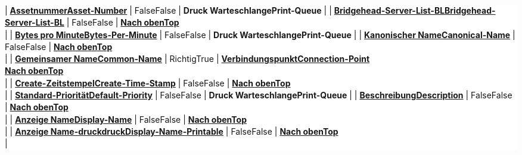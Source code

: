 | [<span data-ttu-id="adae2-174">**Assetnummer**</span><span class="sxs-lookup"><span data-stu-id="adae2-174">**Asset-Number**</span></span>](a-assetnumber.md)                                     | <span data-ttu-id="adae2-175">False</span><span class="sxs-lookup"><span data-stu-id="adae2-175">False</span></span>     | <span data-ttu-id="adae2-176">**Druck Warteschlange**</span><span class="sxs-lookup"><span data-stu-id="adae2-176">**Print-Queue**</span></span>                                                                          |
| [<span data-ttu-id="adae2-177">**Bridgehead-Server-List-BL**</span><span class="sxs-lookup"><span data-stu-id="adae2-177">**Bridgehead-Server-List-BL**</span></span>](a-bridgeheadserverlistbl.md)             | <span data-ttu-id="adae2-178">False</span><span class="sxs-lookup"><span data-stu-id="adae2-178">False</span></span>     | [<span data-ttu-id="adae2-179">**Nach oben**</span><span class="sxs-lookup"><span data-stu-id="adae2-179">**Top**</span></span>](c-top.md)<br/>                                                          |
| [<span data-ttu-id="adae2-180">**Bytes pro Minute**</span><span class="sxs-lookup"><span data-stu-id="adae2-180">**Bytes-Per-Minute**</span></span>](a-bytesperminute.md)                              | <span data-ttu-id="adae2-181">False</span><span class="sxs-lookup"><span data-stu-id="adae2-181">False</span></span>     | <span data-ttu-id="adae2-182">**Druck Warteschlange**</span><span class="sxs-lookup"><span data-stu-id="adae2-182">**Print-Queue**</span></span>                                                                          |
| [<span data-ttu-id="adae2-183">**Kanonischer Name**</span><span class="sxs-lookup"><span data-stu-id="adae2-183">**Canonical-Name**</span></span>](a-canonicalname.md)                                 | <span data-ttu-id="adae2-184">False</span><span class="sxs-lookup"><span data-stu-id="adae2-184">False</span></span>     | [<span data-ttu-id="adae2-185">**Nach oben**</span><span class="sxs-lookup"><span data-stu-id="adae2-185">**Top**</span></span>](c-top.md)<br/>                                                          |
| [<span data-ttu-id="adae2-186">**Gemeinsamer Name**</span><span class="sxs-lookup"><span data-stu-id="adae2-186">**Common-Name**</span></span>](a-cn.md)                                               | <span data-ttu-id="adae2-187">Richtig</span><span class="sxs-lookup"><span data-stu-id="adae2-187">True</span></span>      | [<span data-ttu-id="adae2-188">**Verbindungspunkt**</span><span class="sxs-lookup"><span data-stu-id="adae2-188">**Connection-Point**</span></span>](c-connectionpoint.md)<br/> [<span data-ttu-id="adae2-189">**Nach oben**</span><span class="sxs-lookup"><span data-stu-id="adae2-189">**Top**</span></span>](c-top.md)<br/> |
| [<span data-ttu-id="adae2-190">**Create-Zeitstempel**</span><span class="sxs-lookup"><span data-stu-id="adae2-190">**Create-Time-Stamp**</span></span>](a-createtimestamp.md)                            | <span data-ttu-id="adae2-191">False</span><span class="sxs-lookup"><span data-stu-id="adae2-191">False</span></span>     | [<span data-ttu-id="adae2-192">**Nach oben**</span><span class="sxs-lookup"><span data-stu-id="adae2-192">**Top**</span></span>](c-top.md)<br/>                                                          |
| [<span data-ttu-id="adae2-193">**Standard-Priorität**</span><span class="sxs-lookup"><span data-stu-id="adae2-193">**Default-Priority**</span></span>](a-defaultpriority.md)                             | <span data-ttu-id="adae2-194">False</span><span class="sxs-lookup"><span data-stu-id="adae2-194">False</span></span>     | <span data-ttu-id="adae2-195">**Druck Warteschlange**</span><span class="sxs-lookup"><span data-stu-id="adae2-195">**Print-Queue**</span></span>                                                                          |
| [<span data-ttu-id="adae2-196">**Beschreibung**</span><span class="sxs-lookup"><span data-stu-id="adae2-196">**Description**</span></span>](a-description.md)                                      | <span data-ttu-id="adae2-197">False</span><span class="sxs-lookup"><span data-stu-id="adae2-197">False</span></span>     | [<span data-ttu-id="adae2-198">**Nach oben**</span><span class="sxs-lookup"><span data-stu-id="adae2-198">**Top**</span></span>](c-top.md)<br/>                                                          |
| [<span data-ttu-id="adae2-199">**Anzeige Name**</span><span class="sxs-lookup"><span data-stu-id="adae2-199">**Display-Name**</span></span>](a-displayname.md)                                     | <span data-ttu-id="adae2-200">False</span><span class="sxs-lookup"><span data-stu-id="adae2-200">False</span></span>     | [<span data-ttu-id="adae2-201">**Nach oben**</span><span class="sxs-lookup"><span data-stu-id="adae2-201">**Top**</span></span>](c-top.md)<br/>                                                          |
| [<span data-ttu-id="adae2-202">**Anzeige Name-druckdruck**</span><span class="sxs-lookup"><span data-stu-id="adae2-202">**Display-Name-Printable**</span></span>](a-displaynameprintable.md)                  | <span data-ttu-id="adae2-203">False</span><span class="sxs-lookup"><span data-stu-id="adae2-203">False</span></span>     | [<span data-ttu-id="adae2-204">**Nach oben**</span><span class="sxs-lookup"><span data-stu-id="adae2-204">**Top**</span></span>](c-top.md)<br/>                                                          |